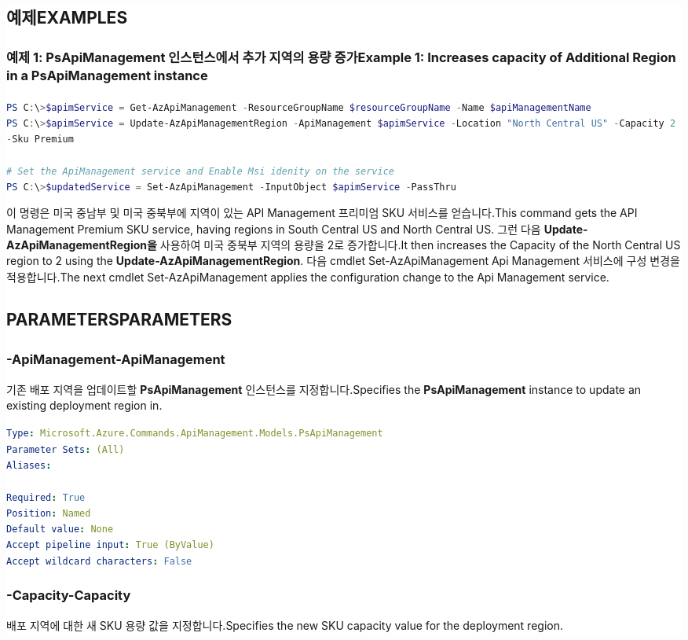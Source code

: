 ## <span data-ttu-id="daa9a-109">예제</span><span class="sxs-lookup"><span data-stu-id="daa9a-109">EXAMPLES</span></span>

### <span data-ttu-id="daa9a-110">예제 1: PsApiManagement 인스턴스에서 추가 지역의 용량 증가</span><span class="sxs-lookup"><span data-stu-id="daa9a-110">Example 1: Increases capacity of Additional Region in a PsApiManagement instance</span></span>
```powershell
PS C:\>$apimService = Get-AzApiManagement -ResourceGroupName $resourceGroupName -Name $apiManagementName
PS C:\>$apimService = Update-AzApiManagementRegion -ApiManagement $apimService -Location "North Central US" -Capacity 2 -Sku Premium

# Set the ApiManagement service and Enable Msi idenity on the service
PS C:\>$updatedService = Set-AzApiManagement -InputObject $apimService -PassThru
```

<span data-ttu-id="daa9a-111">이 명령은 미국 중남부 및 미국 중북부에 지역이 있는 API Management 프리미엄 SKU 서비스를 얻습니다.</span><span class="sxs-lookup"><span data-stu-id="daa9a-111">This command gets the API Management Premium SKU service, having regions in South Central US and North Central US.</span></span> <span data-ttu-id="daa9a-112">그런 다음 **Update-AzApiManagementRegion을** 사용하여 미국 중북부 지역의 용량을 2로 증가합니다.</span><span class="sxs-lookup"><span data-stu-id="daa9a-112">It then increases the Capacity of the North Central US region to 2 using the **Update-AzApiManagementRegion**.</span></span> <span data-ttu-id="daa9a-113">다음 cmdlet Set-AzApiManagement Api Management 서비스에 구성 변경을 적용합니다.</span><span class="sxs-lookup"><span data-stu-id="daa9a-113">The next cmdlet Set-AzApiManagement applies the configuration change to the Api Management service.</span></span>

## <span data-ttu-id="daa9a-114">PARAMETERS</span><span class="sxs-lookup"><span data-stu-id="daa9a-114">PARAMETERS</span></span>

### <span data-ttu-id="daa9a-115">-ApiManagement</span><span class="sxs-lookup"><span data-stu-id="daa9a-115">-ApiManagement</span></span>
<span data-ttu-id="daa9a-116">기존 배포 지역을 업데이트할 **PsApiManagement** 인스턴스를 지정합니다.</span><span class="sxs-lookup"><span data-stu-id="daa9a-116">Specifies the **PsApiManagement** instance to update an existing deployment region in.</span></span>

```yaml
Type: Microsoft.Azure.Commands.ApiManagement.Models.PsApiManagement
Parameter Sets: (All)
Aliases:

Required: True
Position: Named
Default value: None
Accept pipeline input: True (ByValue)
Accept wildcard characters: False
```

### <span data-ttu-id="daa9a-117">-Capacity</span><span class="sxs-lookup"><span data-stu-id="daa9a-117">-Capacity</span></span>
<span data-ttu-id="daa9a-118">배포 지역에 대한 새 SKU 용량 값을 지정합니다.</span><span class="sxs-lookup"><span data-stu-id="daa9a-118">Specifies the new SKU capacity value for the deployment region.</span></span>
